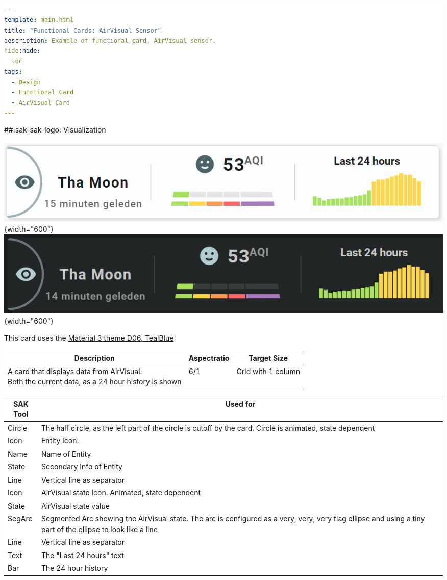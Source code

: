 ```yaml
---
template: main.html
title: "Functional Cards: AirVisual Sensor"
description: Example of functional card, AirVisual sensor.
hide:hide:
  toc
tags:
  - Design
  - Functional Card
  - AirVisual Card
---
```


##:sak-sak-logo: Visualization

![Swiss Army Knife Functional AirVisual D06 Light](../assets/screenshots/sak-functional-card-12-airvisual-theme-d06-light.png){width="600"}
<br>![Swiss Army Knife Functional AirVisual D06 Dark](../assets/screenshots/sak-functional-card-12-airvisual-theme-d06-dark.png){width="600"}

This card uses the [Material 3 theme D06, TealBlue][ham3-d06-url]

| Description| Aspectratio| Target Size |
|-|-|-|
| A card that displays data from AirVisual. <br>Both the current data, as a 24 hour history is shown | 6/1 | Grid with 1 column |

| SAK Tool| Used for |
|-|-|
| Circle | The half circle, as the left part of the circle is cutoff by the card. Circle is animated, state dependent|
| Icon | Entity Icon.
| Name | Name of Entity|
| State | Secondary Info of Entity|
| Line | Vertical line as separator|
| Icon | AirVisual state Icon. Animated, state dependent |
| State | AirVisual state value |
| SegArc | Segmented Arc showing the AirVisual state. The arc is configured as a very, very, very flag ellipse and using a tiny part of the ellipse to look like a line|
| Line | Vertical line as separator|
| Text | The "Last 24 hours" text|
| Bar | The 24 hour history|

[Swiss Army Knife Tutorial 02]: ../tutorials/10-step-tutorial-02-intro.md
[ham3-d06-url]: https://material3-themes-manual.amoebelabs.com/examples/material3-example-theme-d06-tealblue/